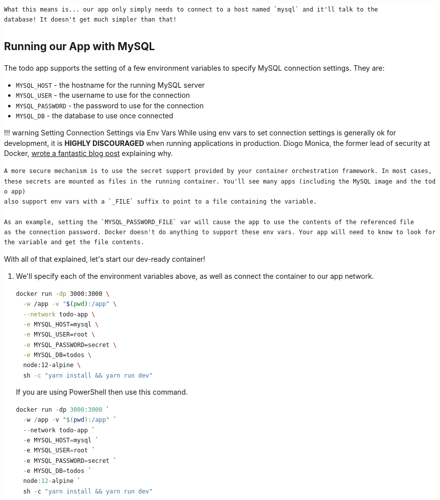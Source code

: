     What this means is... our app only simply needs to connect to a host named `mysql` and it'll talk to the
    database! It doesn't get much simpler than that!


## Running our App with MySQL

The todo app supports the setting of a few environment variables to specify MySQL connection settings. They are:

- `MYSQL_HOST` - the hostname for the running MySQL server
- `MYSQL_USER` - the username to use for the connection
- `MYSQL_PASSWORD` - the password to use for the connection
- `MYSQL_DB` - the database to use once connected

!!! warning Setting Connection Settings via Env Vars
    While using env vars to set connection settings is generally ok for development, it is **HIGHLY DISCOURAGED**
    when running applications in production. Diogo Monica, the former lead of security at Docker, 
    [wrote a fantastic blog post](https://diogomonica.com/2017/03/27/why-you-shouldnt-use-env-variables-for-secret-data/)
    explaining why. 
    
    A more secure mechanism is to use the secret support provided by your container orchestration framework. In most cases,
    these secrets are mounted as files in the running container. You'll see many apps (including the MySQL image and the todo app)
    also support env vars with a `_FILE` suffix to point to a file containing the variable. 
    
    As an example, setting the `MYSQL_PASSWORD_FILE` var will cause the app to use the contents of the referenced file 
    as the connection password. Docker doesn't do anything to support these env vars. Your app will need to know to look for
    the variable and get the file contents.


With all of that explained, let's start our dev-ready container!

1. We'll specify each of the environment variables above, as well as connect the container to our app network.

    ```bash hl_lines="3 4 5 6 7"
    docker run -dp 3000:3000 \
      -w /app -v "$(pwd):/app" \
      --network todo-app \
      -e MYSQL_HOST=mysql \
      -e MYSQL_USER=root \
      -e MYSQL_PASSWORD=secret \
      -e MYSQL_DB=todos \
      node:12-alpine \
      sh -c "yarn install && yarn run dev"
    ```

    If you are using PowerShell then use this command.

    ```powershell hl_lines="3 4 5 6 7"
    docker run -dp 3000:3000 `
      -w /app -v "$(pwd):/app" `
      --network todo-app `
      -e MYSQL_HOST=mysql `
      -e MYSQL_USER=root `
      -e MYSQL_PASSWORD=secret `
      -e MYSQL_DB=todos `
      node:12-alpine `
      sh -c "yarn install && yarn run dev"
    ```
